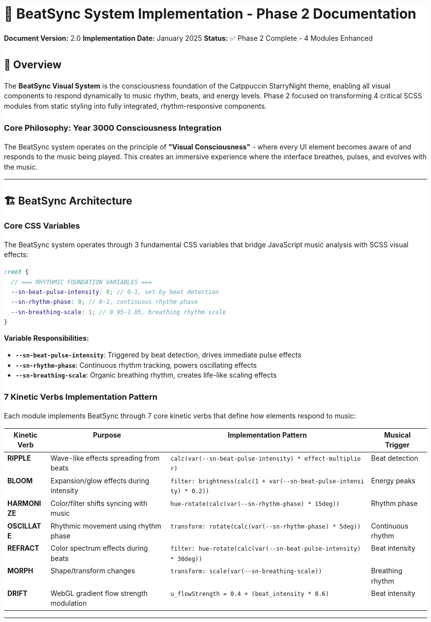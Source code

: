 # 🎵 BeatSync System Implementation - Phase 2 Documentation

**Document Version:** 2.0
**Implementation Date:** January 2025
**Status:** ✅ Phase 2 Complete - 4 Modules Enhanced

## 🎯 Overview

The **BeatSync Visual System** is the consciousness foundation of the Catppuccin StarryNight theme, enabling all visual components to respond dynamically to music rhythm, beats, and energy levels. Phase 2 focused on transforming 4 critical SCSS modules from static styling into fully integrated, rhythm-responsive components.

### Core Philosophy: Year 3000 Consciousness Integration

The BeatSync system operates on the principle of **"Visual Consciousness"** - where every UI element becomes aware of and responds to the music being played. This creates an immersive experience where the interface breathes, pulses, and evolves with the music.

---

## 🏗️ BeatSync Architecture

### Core CSS Variables

The BeatSync system operates through 3 fundamental CSS variables that bridge JavaScript music analysis with SCSS visual effects:

```scss
:root {
  // === RHYTHMIC FOUNDATION VARIABLES ===
  --sn-beat-pulse-intensity: 0; // 0-1, set by beat detection
  --sn-rhythm-phase: 0; // 0-1, continuous rhythm phase
  --sn-breathing-scale: 1; // 0.95-1.05, breathing rhythm scale
}
```

**Variable Responsibilities:**

- **`--sn-beat-pulse-intensity`**: Triggered by beat detection, drives immediate pulse effects
- **`--sn-rhythm-phase`**: Continuous rhythm tracking, powers oscillating effects
- **`--sn-breathing-scale`**: Organic breathing rhythm, creates life-like scaling effects

### 7 Kinetic Verbs Implementation Pattern

Each module implements BeatSync through 7 core kinetic verbs that define how elements respond to music:

| Kinetic Verb  | Purpose                                 | Implementation Pattern                                               | Musical Trigger   |
| ------------- | --------------------------------------- | -------------------------------------------------------------------- | ----------------- |
| **RIPPLE**    | Wave-like effects spreading from beats  | `calc(var(--sn-beat-pulse-intensity) * effect-multiplier)`           | Beat detection    |
| **BLOOM**     | Expansion/glow effects during intensity | `filter: brightness(calc(1 + var(--sn-beat-pulse-intensity) * 0.2))` | Energy peaks      |
| **HARMONIZE** | Color/filter shifts syncing with music  | `hue-rotate(calc(var(--sn-rhythm-phase) * 15deg))`                   | Rhythm phase      |
| **OSCILLATE** | Rhythmic movement using rhythm phase    | `transform: rotate(calc(var(--sn-rhythm-phase) * 5deg))`             | Continuous rhythm |
| **REFRACT**   | Color spectrum effects during beats     | `filter: hue-rotate(calc(var(--sn-beat-pulse-intensity) * 30deg))`   | Beat intensity    |
| **MORPH**     | Shape/transform changes                 | `transform: scale(var(--sn-breathing-scale))`                        | Breathing rhythm  |
| **DRIFT**     | WebGL gradient flow strength modulation | `u_flowStrength = 0.4 + (beat_intensity * 0.6)`                     | Beat intensity    |

---